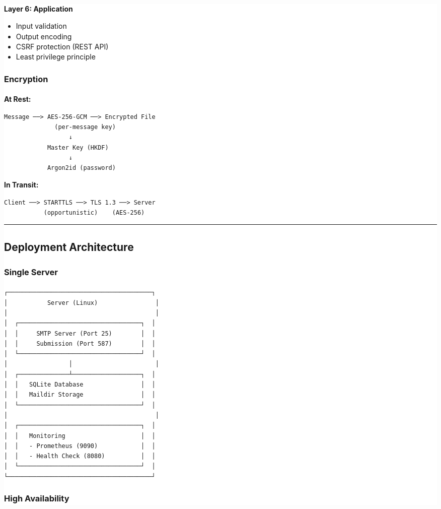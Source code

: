 **Layer 6: Application**
- Input validation
- Output encoding
- CSRF protection (REST API)
- Least privilege principle

### Encryption

**At Rest:**
```
Message ──> AES-256-GCM ──> Encrypted File
              (per-message key)
                  ↓
            Master Key (HKDF)
                  ↓
            Argon2id (password)
```

**In Transit:**
```
Client ──> STARTTLS ──> TLS 1.3 ──> Server
           (opportunistic)    (AES-256)
```

---

## Deployment Architecture

### Single Server

```
┌────────────────────────────────────────┐
│           Server (Linux)                │
│                                         │
│  ┌──────────────────────────────────┐  │
│  │     SMTP Server (Port 25)        │  │
│  │     Submission (Port 587)        │  │
│  └──────────────────────────────────┘  │
│                 │                       │
│  ┌──────────────┴───────────────────┐  │
│  │   SQLite Database                │  │
│  │   Maildir Storage                │  │
│  └──────────────────────────────────┘  │
│                                         │
│  ┌──────────────────────────────────┐  │
│  │   Monitoring                     │  │
│  │   - Prometheus (9090)            │  │
│  │   - Health Check (8080)          │  │
│  └──────────────────────────────────┘  │
└────────────────────────────────────────┘
```

### High Availability
